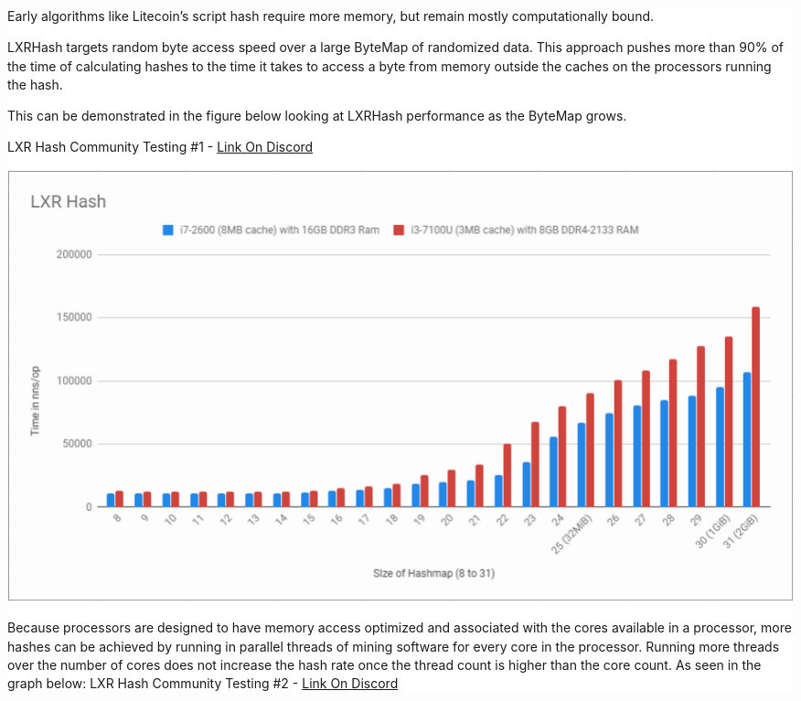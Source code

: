 Early algorithms like Litecoin’s script hash require more memory, but remain mostly computationally bound.

LXRHash targets random byte access speed over a large ByteMap of randomized data.  This approach pushes more than 90% of the time of calculating hashes to the time it takes to access a byte from memory outside the caches on the processors running the hash.

This can be demonstrated in the figure below looking at LXRHash performance as the ByteMap grows.

LXR Hash Community Testing #1 - [Link On Discord](https://cdn.discordapp.com/attachments/551233917957701668/600579920896327701/g0QklOl.png)

![Alt text](images/PNWP-LXRHash-figure1.png "LXR Hash Community Testing #1")

Because processors are designed to have memory access optimized and associated with the cores available in a processor, more hashes can be achieved by running in parallel threads of mining software for every core in the processor.  Running more threads over the number of cores does not increase the hash rate once the thread count is higher than the core count. As seen in the graph below:
LXR Hash Community Testing #2 - [Link On Discord](https://cdn.discordapp.com/attachments/551233917957701668/600621705563602955/P8ibW6U.png)
